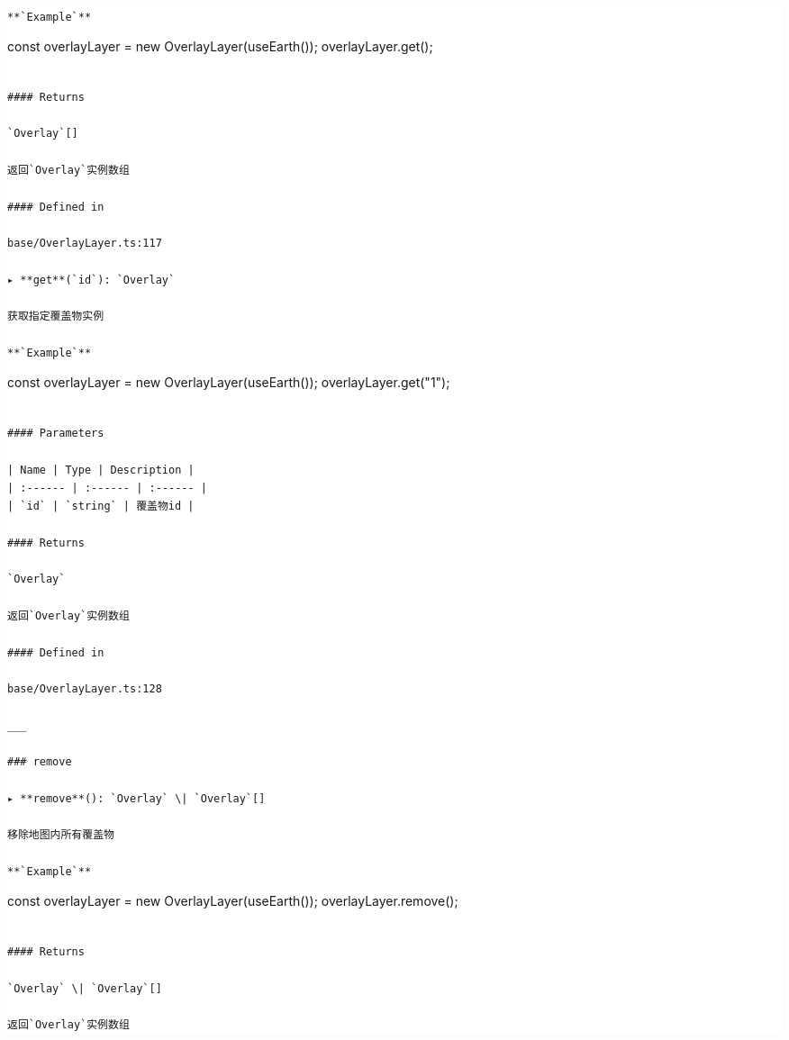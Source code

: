 ```
**`Example`**

```
const overlayLayer = new OverlayLayer(useEarth());
overlayLayer.get();
```

#### Returns

`Overlay`[]

返回`Overlay`实例数组

#### Defined in

base/OverlayLayer.ts:117

▸ **get**(`id`): `Overlay`

获取指定覆盖物实例

**`Example`**

```
const overlayLayer = new OverlayLayer(useEarth());
overlayLayer.get("1");
```

#### Parameters

| Name | Type | Description |
| :------ | :------ | :------ |
| `id` | `string` | 覆盖物id |

#### Returns

`Overlay`

返回`Overlay`实例数组

#### Defined in

base/OverlayLayer.ts:128

___

### remove

▸ **remove**(): `Overlay` \| `Overlay`[]

移除地图内所有覆盖物

**`Example`**

```
const overlayLayer = new OverlayLayer(useEarth());
overlayLayer.remove();
```

#### Returns

`Overlay` \| `Overlay`[]

返回`Overlay`实例数组
```
